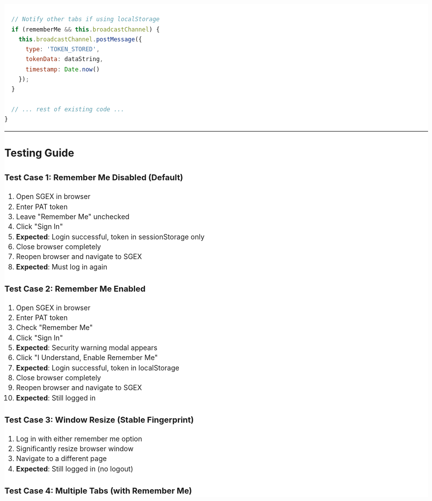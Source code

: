 ```javascript
  
  // Notify other tabs if using localStorage
  if (rememberMe && this.broadcastChannel) {
    this.broadcastChannel.postMessage({
      type: 'TOKEN_STORED',
      tokenData: dataString,
      timestamp: Date.now()
    });
  }
  
  // ... rest of existing code ...
}
```

---

## Testing Guide

### Test Case 1: Remember Me Disabled (Default)

1. Open SGEX in browser
2. Enter PAT token
3. Leave "Remember Me" unchecked
4. Click "Sign In"
5. **Expected**: Login successful, token in sessionStorage only
6. Close browser completely
7. Reopen browser and navigate to SGEX
8. **Expected**: Must log in again

### Test Case 2: Remember Me Enabled

1. Open SGEX in browser
2. Enter PAT token
3. Check "Remember Me"
4. Click "Sign In"
5. **Expected**: Security warning modal appears
6. Click "I Understand, Enable Remember Me"
7. **Expected**: Login successful, token in localStorage
8. Close browser completely
9. Reopen browser and navigate to SGEX
10. **Expected**: Still logged in

### Test Case 3: Window Resize (Stable Fingerprint)

1. Log in with either remember me option
2. Significantly resize browser window
3. Navigate to a different page
4. **Expected**: Still logged in (no logout)

### Test Case 4: Multiple Tabs (with Remember Me)
